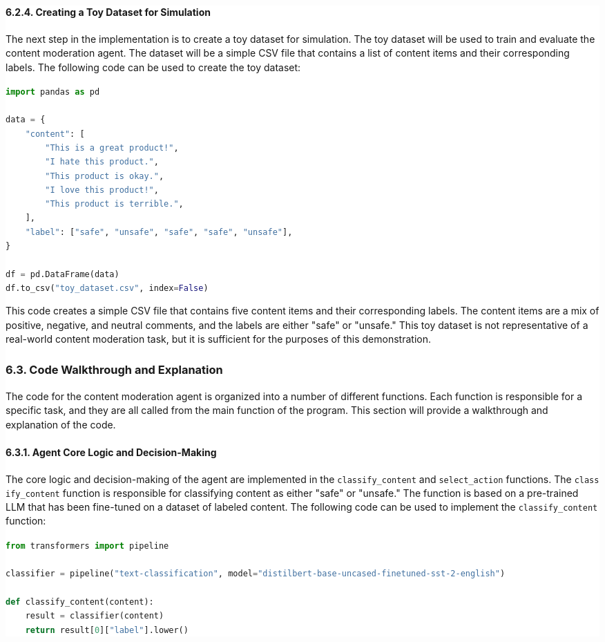 #### 6.2.4. Creating a Toy Dataset for Simulation

The next step in the implementation is to create a toy dataset for simulation. The toy dataset will be used to train and evaluate the content moderation agent. The dataset will be a simple CSV file that contains a list of content items and their corresponding labels. The following code can be used to create the toy dataset:

```python
import pandas as pd

data = {
    "content": [
        "This is a great product!",
        "I hate this product.",
        "This product is okay.",
        "I love this product!",
        "This product is terrible.",
    ],
    "label": ["safe", "unsafe", "safe", "safe", "unsafe"],
}

df = pd.DataFrame(data)
df.to_csv("toy_dataset.csv", index=False)
```

This code creates a simple CSV file that contains five content items and their corresponding labels. The content items are a mix of positive, negative, and neutral comments, and the labels are either "safe" or "unsafe." This toy dataset is not representative of a real-world content moderation task, but it is sufficient for the purposes of this demonstration.

### 6.3. Code Walkthrough and Explanation

The code for the content moderation agent is organized into a number of different functions. Each function is responsible for a specific task, and they are all called from the main function of the program. This section will provide a walkthrough and explanation of the code.

#### 6.3.1. Agent Core Logic and Decision-Making

The core logic and decision-making of the agent are implemented in the `classify_content` and `select_action` functions. The `classify_content` function is responsible for classifying content as either "safe" or "unsafe." The function is based on a pre-trained LLM that has been fine-tuned on a dataset of labeled content. The following code can be used to implement the `classify_content` function:

```python
from transformers import pipeline

classifier = pipeline("text-classification", model="distilbert-base-uncased-finetuned-sst-2-english")

def classify_content(content):
    result = classifier(content)
    return result[0]["label"].lower()
```
